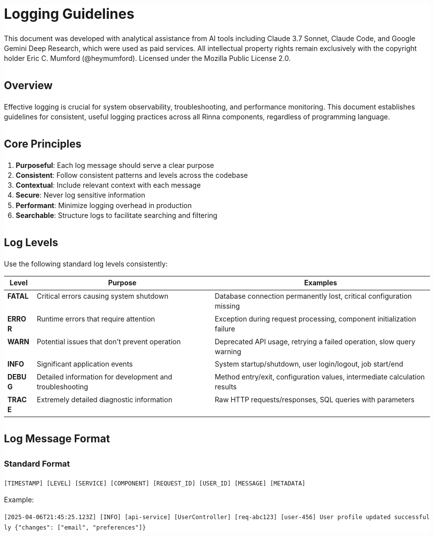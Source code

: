# Logging Guidelines

This document was developed with analytical assistance from AI tools including Claude 3.7 Sonnet, Claude Code, and Google Gemini Deep Research, which were used as paid services. All intellectual property rights remain exclusively with the copyright holder Eric C. Mumford (@heymumford). Licensed under the Mozilla Public License 2.0.

## Overview

Effective logging is crucial for system observability, troubleshooting, and performance monitoring. This document establishes guidelines for consistent, useful logging practices across all Rinna components, regardless of programming language.

## Core Principles

1. **Purposeful**: Each log message should serve a clear purpose
2. **Consistent**: Follow consistent patterns and levels across the codebase
3. **Contextual**: Include relevant context with each message
4. **Secure**: Never log sensitive information
5. **Performant**: Minimize logging overhead in production
6. **Searchable**: Structure logs to facilitate searching and filtering

## Log Levels

Use the following standard log levels consistently:

| Level | Purpose | Examples |
|-------|---------|----------|
| **FATAL** | Critical errors causing system shutdown | Database connection permanently lost, critical configuration missing |
| **ERROR** | Runtime errors that require attention | Exception during request processing, component initialization failure |
| **WARN** | Potential issues that don't prevent operation | Deprecated API usage, retrying a failed operation, slow query warning |
| **INFO** | Significant application events | System startup/shutdown, user login/logout, job start/end |
| **DEBUG** | Detailed information for development and troubleshooting | Method entry/exit, configuration values, intermediate calculation results |
| **TRACE** | Extremely detailed diagnostic information | Raw HTTP requests/responses, SQL queries with parameters |

## Log Message Format

### Standard Format

```
[TIMESTAMP] [LEVEL] [SERVICE] [COMPONENT] [REQUEST_ID] [USER_ID] [MESSAGE] [METADATA]
```

Example:
```
[2025-04-06T21:45:25.123Z] [INFO] [api-service] [UserController] [req-abc123] [user-456] User profile updated successfully {"changes": ["email", "preferences"]}
```
